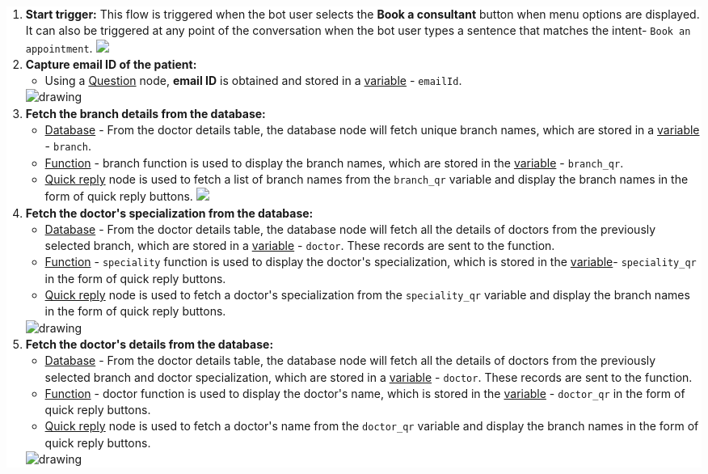 1. **Start trigger:** This flow is triggered when the bot user selects the **Book a consultant** button when menu options are displayed.
It can also be triggered at any point of the conversation when the bot user types a sentence that matches the intent- ```Book an appointment```.
    ![](https://i.imgur.com/DEuA4Qu.png)
2. **Capture email ID of the patient:**
   - Using a [Question](https://docs.yellow.ai/docs/platform_concepts/studio/build/nodes/prompt-nodes#11-question) node, **email ID** is obtained and stored in a [variable](https://docs.yellow.ai/docs/platform_concepts/studio/build/bot-variables) - ```emailId```. 
    <img src="https://i.imgur.com/MCtQVrz.png" alt="drawing" width="80%"/>
3. **Fetch the branch details from the database:** 
   - [Database](https://docs.yellow.ai/docs/platform_concepts/studio/build/nodes/action-nodes-overview/database-node) - From the doctor details table, the database node will fetch unique branch names, which are stored in a  [variable](https://docs.yellow.ai/docs/platform_concepts/studio/build/bot-variables) - ```branch```. 
    - [Function](https://docs.yellow.ai/docs/platform_concepts/studio/build/code) - branch function is used to display the branch names, which are stored in the [variable](https://docs.yellow.ai/docs/platform_concepts/studio/build/bot-variables) - ```branch_qr```.
    - [Quick reply](https://docs.yellow.ai/docs/platform_concepts/studio/build/nodes/prompt-nodes#14-quick-replies) node is used to fetch a list of branch names from the ```branch_qr``` variable and display the branch names in the form of quick reply buttons. 
![](https://i.imgur.com/1QHyybF.png)
4. **Fetch the doctor's specialization from the database:**
   - [Database](https://docs.yellow.ai/docs/platform_concepts/studio/build/nodes/action-nodes-overview/database-node) - From the doctor details table, the database node will fetch all the details of doctors from the previously selected branch, which are stored in a [variable](https://docs.yellow.ai/docs/platform_concepts/studio/build/bot-variables) - ```doctor```. These records are sent to the function.
    - [Function](https://docs.yellow.ai/docs/platform_concepts/studio/build/code) - ```speciality``` function is used to display the doctor's specialization, which is stored in the [variable](https://docs.yellow.ai/docs/platform_concepts/studio/build/bot-variables)- ```speciality_qr``` in the form of quick reply buttons. 
    - [Quick reply](https://docs.yellow.ai/docs/platform_concepts/studio/build/nodes/prompt-nodes#14-quick-replies) node is used to fetch a doctor's specialization from the ```speciality_qr``` variable and display the branch names in the form of quick reply buttons. 
    <img src="https://i.imgur.com/C12XIL9.png" alt="drawing" width="80%"/>
5. **Fetch the doctor's details from the database:**
    - [Database](https://docs.yellow.ai/docs/platform_concepts/studio/build/nodes/action-nodes-overview/database-node) - From the doctor details table, the database node will fetch all the details of doctors from the previously selected branch and doctor specialization, which are stored in a [variable](https://docs.yellow.ai/docs/platform_concepts/studio/build/bot-variables) - ```doctor```. These records are sent to the function.
    - [Function](https://docs.yellow.ai/docs/platform_concepts/studio/build/code) - doctor function is used to display the doctor's name, which is stored in the [variable](https://docs.yellow.ai/docs/platform_concepts/studio/build/bot-variables) - ```doctor_qr``` in the form of quick reply buttons. 
    - [Quick reply](https://docs.yellow.ai/docs/platform_concepts/studio/build/nodes/prompt-nodes#14-quick-replies) node is used to fetch a doctor's name from the ```doctor_qr``` variable and display the branch names in the form of quick reply buttons. 
    <img src="https://i.imgur.com/zuW1TM7.png" alt="drawing" width="80%"/>
